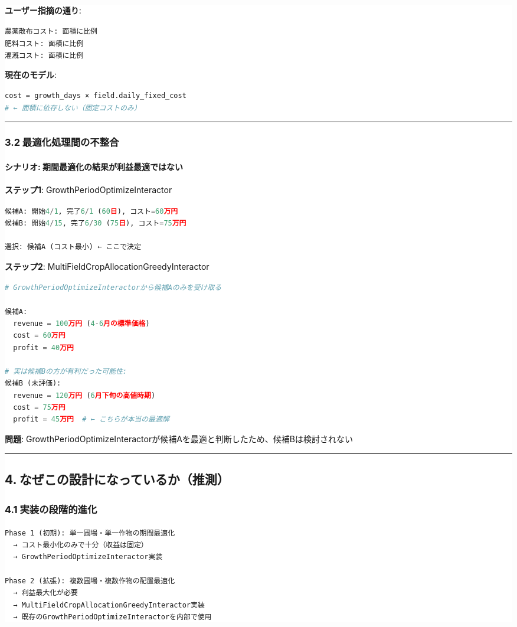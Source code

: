 **ユーザー指摘の通り**:
```
農薬散布コスト: 面積に比例
肥料コスト: 面積に比例
灌漑コスト: 面積に比例
```

**現在のモデル**:
```python
cost = growth_days × field.daily_fixed_cost
# ← 面積に依存しない（固定コストのみ）
```

---

### 3.2 最適化処理間の不整合

#### シナリオ: 期間最適化の結果が利益最適ではない

**ステップ1**: GrowthPeriodOptimizeInteractor
```python
候補A: 開始4/1, 完了6/1 (60日), コスト=60万円
候補B: 開始4/15, 完了6/30 (75日), コスト=75万円

選択: 候補A (コスト最小) ← ここで決定
```

**ステップ2**: MultiFieldCropAllocationGreedyInteractor
```python
# GrowthPeriodOptimizeInteractorから候補Aのみを受け取る

候補A: 
  revenue = 100万円 (4-6月の標準価格)
  cost = 60万円
  profit = 40万円

# 実は候補Bの方が有利だった可能性:
候補B (未評価):
  revenue = 120万円 (6月下旬の高値時期)
  cost = 75万円
  profit = 45万円  # ← こちらが本当の最適解
```

**問題**: GrowthPeriodOptimizeInteractorが候補Aを最適と判断したため、候補Bは検討されない

---

## 4. なぜこの設計になっているか（推測）

### 4.1 実装の段階的進化

```
Phase 1 (初期): 単一圃場・単一作物の期間最適化
  → コスト最小化のみで十分（収益は固定）
  → GrowthPeriodOptimizeInteractor実装

Phase 2 (拡張): 複数圃場・複数作物の配置最適化
  → 利益最大化が必要
  → MultiFieldCropAllocationGreedyInteractor実装
  → 既存のGrowthPeriodOptimizeInteractorを内部で使用
```
